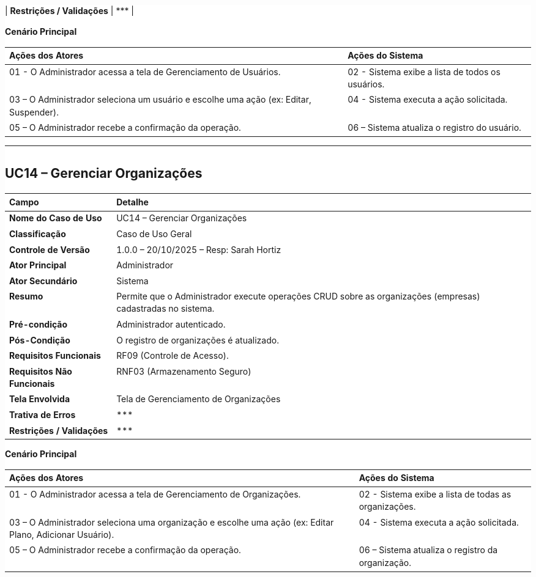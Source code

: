 | **Restrições / Validações** | *** |

**Cenário Principal**

| Ações dos Atores | Ações do Sistema |
| :--- | :--- |
| 01 - O Administrador acessa a tela de Gerenciamento de Usuários. | 02 - Sistema exibe a lista de todos os usuários. |
| 03 – O Administrador seleciona um usuário e escolhe uma ação (ex: Editar, Suspender). | 04 - Sistema executa a ação solicitada. |
| 05 – O Administrador recebe a confirmação da operação. | 06 – Sistema atualiza o registro do usuário. |

---

## UC14 – Gerenciar Organizações

| Campo | Detalhe |
| :--- | :--- |
| **Nome do Caso de Uso** | UC14 – Gerenciar Organizações |
| **Classificação** | Caso de Uso Geral |
| **Controle de Versão** | 1.0.0 – 20/10/2025 – Resp: Sarah Hortiz |
| **Ator Principal** | Administrador |
| **Ator Secundário** | Sistema |
| **Resumo** | Permite que o Administrador execute operações CRUD sobre as organizações (empresas) cadastradas no sistema. |
| **Pré-condição** | Administrador autenticado. |
| **Pós-Condição** | O registro de organizações é atualizado. |
| **Requisitos Funcionais** | RF09 (Controle de Acesso). |
| **Requisitos Não Funcionais** | RNF03 (Armazenamento Seguro) |
| **Tela Envolvida** | Tela de Gerenciamento de Organizações |
| **Trativa de Erros** | *** |
| **Restrições / Validações** | *** |

**Cenário Principal**

| Ações dos Atores | Ações do Sistema |
| :--- | :--- |
| 01 - O Administrador acessa a tela de Gerenciamento de Organizações. | 02 - Sistema exibe a lista de todas as organizações. |
| 03 – O Administrador seleciona uma organização e escolhe uma ação (ex: Editar Plano, Adicionar Usuário). | 04 - Sistema executa a ação solicitada. |
| 05 – O Administrador recebe a confirmação da operação. | 06 – Sistema atualiza o registro da organização. |
